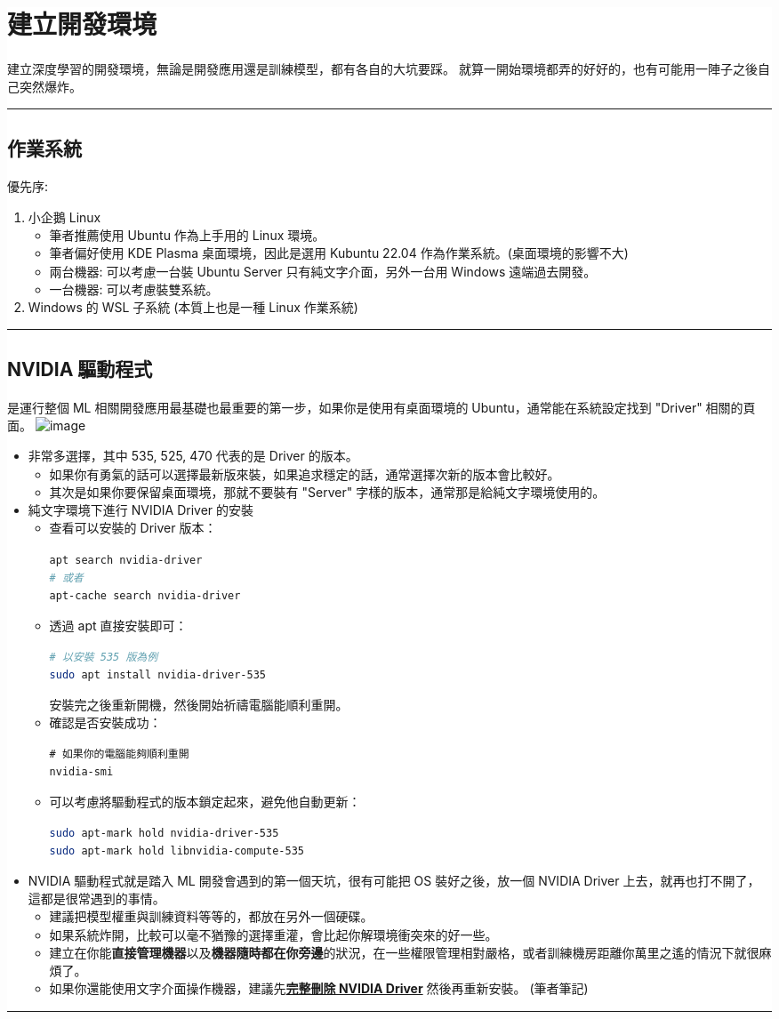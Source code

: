# 建立開發環境
建立深度學習的開發環境，無論是開發應用還是訓練模型，都有各自的大坑要踩。
就算一開始環境都弄的好好的，也有可能用一陣子之後自己突然爆炸。

---

## 作業系統
優先序:
1. 小企鵝 Linux
    * 筆者推薦使用 Ubuntu 作為上手用的 Linux 環境。
    * 筆者偏好使用 KDE Plasma 桌面環境，因此是選用 Kubuntu 22.04 作為作業系統。(桌面環境的影響不大)
    * 兩台機器:
      可以考慮一台裝 Ubuntu Server 只有純文字介面，另外一台用 Windows 遠端過去開發。
    * 一台機器:
      可以考慮裝雙系統。
2. Windows 的 WSL 子系統 (本質上也是一種 Linux 作業系統)

---

## NVIDIA 驅動程式
是運行整個 ML 相關開發應用最基礎也最重要的第一步，如果你是使用有桌面環境的 Ubuntu，通常能在系統設定找到 "Driver" 相關的頁面。
![image](https://hackmd.io/_uploads/Bkg426Rgex.png)
* 非常多選擇，其中 535, 525, 470 代表的是 Driver 的版本。
    * 如果你有勇氣的話可以選擇最新版來裝，如果追求穩定的話，通常選擇次新的版本會比較好。
    * 其次是如果你要保留桌面環境，那就不要裝有 "Server" 字樣的版本，通常那是給純文字環境使用的。
* 純文字環境下進行 NVIDIA Driver 的安裝
    * 查看可以安裝的 Driver 版本：
      ```bash
      apt search nvidia-driver
      # 或者 
      apt-cache search nvidia-driver
      ```
    * 透過 apt 直接安裝即可： 
      ```bash
      # 以安裝 535 版為例
      sudo apt install nvidia-driver-535
      ```
      安裝完之後重新開機，然後開始祈禱電腦能順利重開。
    * 確認是否安裝成功：
      ```
      # 如果你的電腦能夠順利重開
      nvidia-smi 
      ```
    * 可以考慮將驅動程式的版本鎖定起來，避免他自動更新：
      ```bash
      sudo apt-mark hold nvidia-driver-535
      sudo apt-mark hold libnvidia-compute-535
      ```
* NVIDIA 驅動程式就是踏入 ML 開發會遇到的第一個天坑，很有可能把 OS 裝好之後，放一個 NVIDIA Driver 上去，就再也打不開了，這都是很常遇到的事情。
    * 建議把模型權重與訓練資料等等的，都放在另外一個硬碟。
    * 如果系統炸開，比較可以毫不猶豫的選擇重灌，會比起你解環境衝突來的好一些。
    * 建立在你能**直接管理機器**以及**機器隨時都在你旁邊**的狀況，在一些權限管理相對嚴格，或者訓練機房距離你萬里之遙的情況下就很麻煩了。
    * 如果你還能使用文字介面操作機器，建議先[**完整刪除 NVIDIA Driver**](https://hackmd.io/@PenutChen/NvDriverFighting) 然後再重新安裝。 (筆者筆記)

---